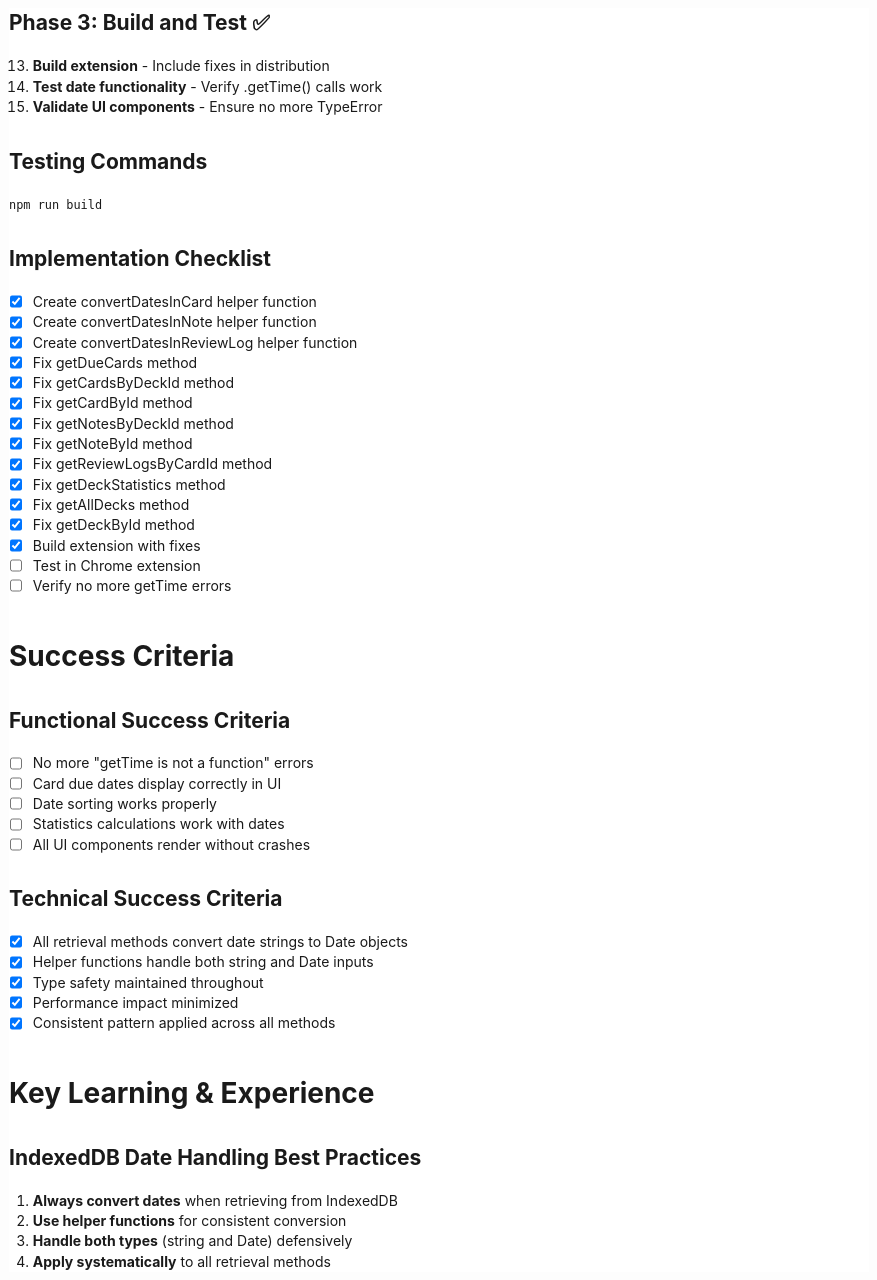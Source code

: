 ## Phase 3: Build and Test ✅
13. **Build extension** - Include fixes in distribution
14. **Test date functionality** - Verify .getTime() calls work
15. **Validate UI components** - Ensure no more TypeError

## Testing Commands
```bash
npm run build
```

## Implementation Checklist
- [x] Create convertDatesInCard helper function
- [x] Create convertDatesInNote helper function  
- [x] Create convertDatesInReviewLog helper function
- [x] Fix getDueCards method
- [x] Fix getCardsByDeckId method
- [x] Fix getCardById method
- [x] Fix getNotesByDeckId method
- [x] Fix getNoteById method
- [x] Fix getReviewLogsByCardId method
- [x] Fix getDeckStatistics method
- [x] Fix getAllDecks method
- [x] Fix getDeckById method
- [x] Build extension with fixes
- [ ] Test in Chrome extension
- [ ] Verify no more getTime errors

# Success Criteria

## Functional Success Criteria
- [ ] No more "getTime is not a function" errors
- [ ] Card due dates display correctly in UI
- [ ] Date sorting works properly
- [ ] Statistics calculations work with dates
- [ ] All UI components render without crashes

## Technical Success Criteria
- [x] All retrieval methods convert date strings to Date objects
- [x] Helper functions handle both string and Date inputs
- [x] Type safety maintained throughout
- [x] Performance impact minimized
- [x] Consistent pattern applied across all methods

# Key Learning & Experience

## IndexedDB Date Handling Best Practices
1. **Always convert dates** when retrieving from IndexedDB
2. **Use helper functions** for consistent conversion
3. **Handle both types** (string and Date) defensively
4. **Apply systematically** to all retrieval methods
